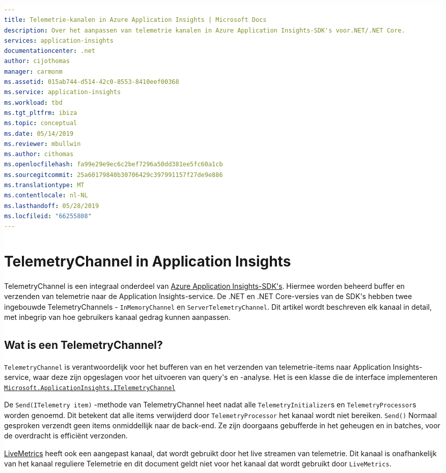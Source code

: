 ```yaml
---
title: Telemetrie-kanalen in Azure Application Insights | Microsoft Docs
description: Over het aanpassen van telemetrie kanalen in Azure Application Insights-SDK's voor.NET/.NET Core.
services: application-insights
documentationcenter: .net
author: cijothomas
manager: carmonm
ms.assetid: 015ab744-d514-42c0-8553-8410eef00368
ms.service: application-insights
ms.workload: tbd
ms.tgt_pltfrm: ibiza
ms.topic: conceptual
ms.date: 05/14/2019
ms.reviewer: mbullwin
ms.author: cithomas
ms.openlocfilehash: fa99e29e9ec6c2bef7296a50dd381ee5fc60a1cb
ms.sourcegitcommit: 25a60179840b30706429c397991157f27de9e886
ms.translationtype: MT
ms.contentlocale: nl-NL
ms.lasthandoff: 05/28/2019
ms.locfileid: "66255808"
---
```

# <a name="telemetrychannel-in-application-insights"></a>TelemetryChannel in Application Insights

TelemetryChannel is een integraal onderdeel van [Azure Application Insights-SDK's](../../azure-monitor/app/app-insights-overview.md). Hiermee worden beheerd buffer en verzenden van telemetrie naar de Application Insights-service. De .NET en .NET Core-versies van de SDK's hebben twee ingebouwde TelemetryChannels - `InMemoryChannel` en `ServerTelemetryChannel`. Dit artikel wordt beschreven elk kanaal in detail, met inbegrip van hoe gebruikers kanaal gedrag kunnen aanpassen.

## <a name="what-is-a-telemetrychannel"></a>Wat is een TelemetryChannel?

`TelemetryChannel` is verantwoordelijk voor het bufferen van en het verzenden van telemetrie-items naar Application Insights-service, waar deze zijn opgeslagen voor het uitvoeren van query's en -analyse. Het is een klasse die de interface implementeren [`Microsoft.ApplicationInsights.ITelemetryChannel`](https://docs.microsoft.com/dotnet/api/microsoft.applicationinsights.channel.itelemetrychannel?view=azure-dotnet)

De `Send(ITelemetry item)` -methode van TelemetryChannel heet nadat alle `TelemetryInitializer`s en `TelemetryProcessor`s worden genoemd. Dit betekent dat alle items verwijderd door `TelemetryProcessor` het kanaal wordt niet bereiken. `Send()` Normaal gesproken verzendt geen items onmiddellijk naar de back-end. Ze zijn doorgaans gebufferde in het geheugen en in batches, voor de overdracht is efficiënt verzonden.

[LiveMetrics](live-stream.md) heeft ook een aangepast kanaal, dat wordt gebruikt door het live streamen van telemetrie. Dit kanaal is onafhankelijk van het kanaal reguliere Telemetrie en dit document geldt niet voor het kanaal dat wordt gebruikt door `LiveMetrics`.
